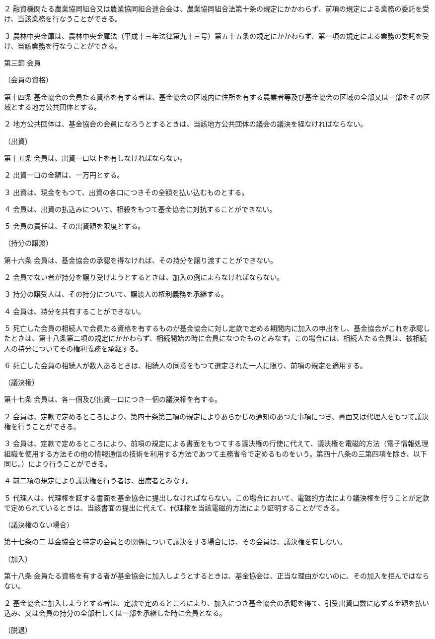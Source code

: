 ２ 融資機関たる農業協同組合又は農業協同組合連合会は、農業協同組合法第十条の規定にかかわらず、前項の規定による業務の委託を受け、当該業務を行なうことができる。

３ 農林中央金庫は、農林中央金庫法（平成十三年法律第九十三号）第五十五条の規定にかかわらず、第一項の規定による業務の委託を受け、当該業務を行なうことができる。

第三節 会員

（会員の資格）

第十四条 基金協会の会員たる資格を有する者は、基金協会の区域内に住所を有する農業者等及び基金協会の区域の全部又は一部をその区域とする地方公共団体とする。

２ 地方公共団体は、基金協会の会員になろうとするときは、当該地方公共団体の議会の議決を経なければならない。

（出資）

第十五条 会員は、出資一口以上を有しなければならない。

２ 出資一口の金額は、一万円とする。

３ 出資は、現金をもつて、出資の各口につきその全額を払い込むものとする。

４ 会員は、出資の払込みについて、相殺をもつて基金協会に対抗することができない。

５ 会員の責任は、その出資額を限度とする。

（持分の譲渡）

第十六条 会員は、基金協会の承認を得なければ、その持分を譲り渡すことができない。

２ 会員でない者が持分を譲り受けようとするときは、加入の例によらなければならない。

３ 持分の譲受人は、その持分について、譲渡人の権利義務を承継する。

４ 会員は、持分を共有することができない。

５ 死亡した会員の相続人で会員たる資格を有するものが基金協会に対し定款で定める期間内に加入の申出をし、基金協会がこれを承認したときは、第十八条第二項の規定にかかわらず、相続開始の時に会員になつたものとみなす。この場合には、相続人たる会員は、被相続人の持分についてその権利義務を承継する。

６ 死亡した会員の相続人が数人あるときは、相続人の同意をもつて選定された一人に限り、前項の規定を適用する。

（議決権）

第十七条 会員は、各一個及び出資一口につき一個の議決権を有する。

２ 会員は、定款で定めるところにより、第四十条第三項の規定によりあらかじめ通知のあつた事項につき、書面又は代理人をもつて議決権を行うことができる。

３ 会員は、定款で定めるところにより、前項の規定による書面をもつてする議決権の行使に代えて、議決権を電磁的方法（電子情報処理組織を使用する方法その他の情報通信の技術を利用する方法であつて主務省令で定めるものをいう。第四十八条の三第四項を除き、以下同じ。）により行うことができる。

４ 前二項の規定により議決権を行う者は、出席者とみなす。

５ 代理人は、代理権を証する書面を基金協会に提出しなければならない。この場合において、電磁的方法により議決権を行うことが定款で定められているときは、当該書面の提出に代えて、代理権を当該電磁的方法により証明することができる。

（議決権のない場合）

第十七条の二 基金協会と特定の会員との関係について議決をする場合には、その会員は、議決権を有しない。

（加入）

第十八条 会員たる資格を有する者が基金協会に加入しようとするときは、基金協会は、正当な理由がないのに、その加入を拒んではならない。

２ 基金協会に加入しようとする者は、定款で定めるところにより、加入につき基金協会の承認を得て、引受出資口数に応ずる金額を払い込み、又は会員の持分の全部若しくは一部を承継した時に会員となる。

（脱退）
